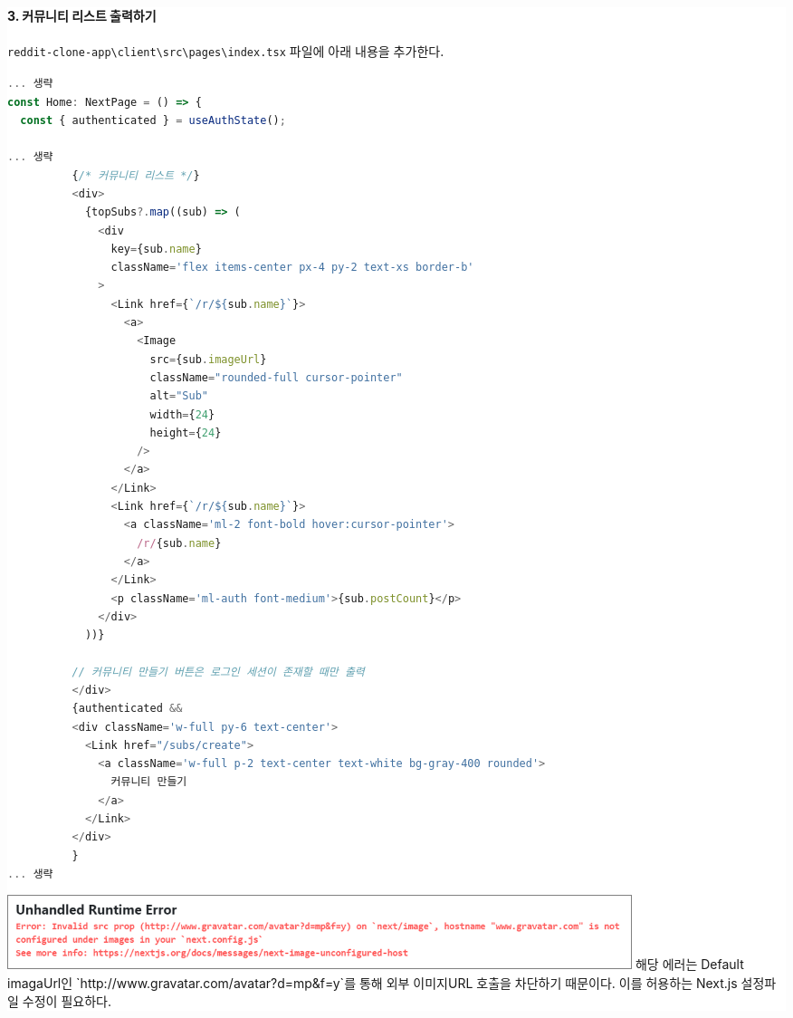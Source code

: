 #### 3. 커뮤니티 리스트 출력하기
`reddit-clone-app\client\src\pages\index.tsx` 파일에 아래 내용을 추가한다.
```typescript
... 생략
const Home: NextPage = () => {
  const { authenticated } = useAuthState();

... 생략
          {/* 커뮤니티 리스트 */}
          <div>
            {topSubs?.map((sub) => (
              <div
                key={sub.name}
                className='flex items-center px-4 py-2 text-xs border-b'
              >
                <Link href={`/r/${sub.name}`}>
                  <a>
                    <Image 
                      src={sub.imageUrl}
                      className="rounded-full cursor-pointer"
                      alt="Sub"
                      width={24}
                      height={24}
                    />
                  </a>
                </Link>
                <Link href={`/r/${sub.name}`}>
                  <a className='ml-2 font-bold hover:cursor-pointer'>
                    /r/{sub.name}
                  </a>
                </Link>
                <p className='ml-auth font-medium'>{sub.postCount}</p>
              </div>
            ))}

          // 커뮤니티 만들기 버튼은 로그인 세션이 존재할 때만 출력
          </div>
          {authenticated &&
          <div className='w-full py-6 text-center'>
            <Link href="/subs/create">
              <a className='w-full p-2 text-center text-white bg-gray-400 rounded'>
                커뮤니티 만들기
              </a>
            </Link>
          </div>
          }
... 생략
```

<img src="\assets\img\posts\comm-list\img-err.png" style="border: 1px solid gray; width:80%" />
해당 에러는 Default imagaUrl인 `http://www.gravatar.com/avatar?d=mp&f=y`를 통해 외부 이미지URL 호출을 차단하기 때문이다.   
이를 허용하는 Next.js 설정파일 수정이 필요하다.
